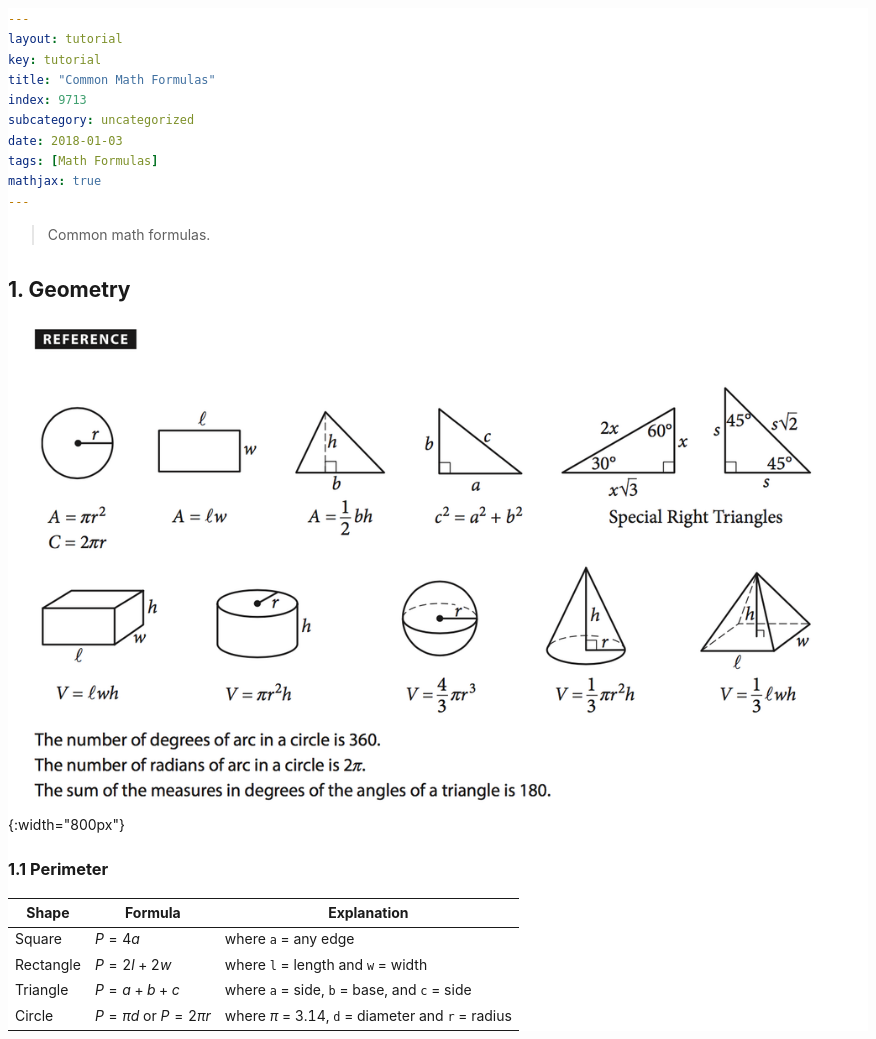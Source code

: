 ```yaml
---
layout: tutorial
key: tutorial
title: "Common Math Formulas"
index: 9713
subcategory: uncategorized
date: 2018-01-03
tags: [Math Formulas]
mathjax: true
---
```


> Common math formulas.

## 1. Geometry
![image](/assets/images/uncategorized/9713/geometry-formula.png){:width="800px"}

### 1.1 Perimeter

Shape     | Formula                       | Explanation
----------|-------------------------------|-----------------------------------------
Square    | $P = 4a$                      | where `a` = any edge
Rectangle | $P = 2l + 2w$                 | where `l` = length and `w` = width
Triangle  | $P = a + b + c$               | where `a` = side, `b` = base, and `c` = side
Circle    | $P = {\pi}d$ or $P = 2{\pi}r$ | where $\pi$ = 3.14, `d` = diameter and `r` = radius
